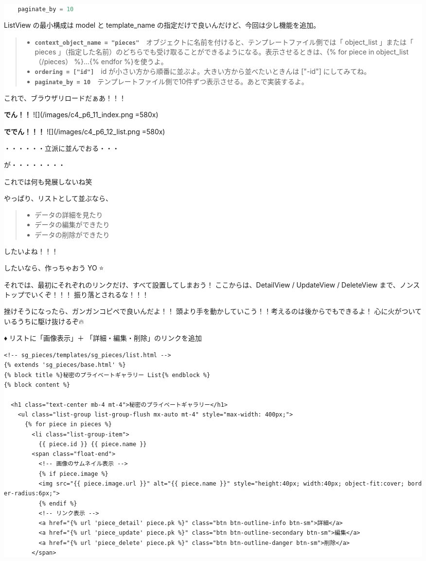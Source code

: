 ```python
    paginate_by = 10
```
ListView の最小構成は model と template_name の指定だけで良いんだけど、今回は少し機能を追加。
> - **`context_object_name = "pieces"`**　オブジェクトに名前を付けると、テンプレートファイル側では「 object_list 」または「 pieces 」（指定した名前）のどちらでも受け取ることができるようになる。表示させるときは、{% for piece in object_list（/pieces） %}…{% endfor %}を使うよ。
> - **`ordering = ["id"]`**　id が小さい方から順番に並ぶよ。大きい方から並べたいときんは ["-id"] にしてみてね。
> - **`paginate_by = 10`**　テンプレートファイル側で10件ずつ表示させる。あとで実装するよ。


これで、ブラウザリロードだぁあ！！！

**でん！！**
![](/images/c4_p6_11_index.png =580x)

**ででん！！！**
![](/images/c4_p6_12_list.png =580x)


・・・・・・立派に並んでおる・・・


が・・・・・・・・


これでは何も発展しないね笑


やっぱり、リストとして並ぶなら、
> - データの詳細を見たり
> - データの編集ができたり
> - データの削除ができたり

したいよね！！！


したいなら、作っちゃおう YO ⭐️


それでは、最初にそれぞれのリンクだけ、すべて設置してしまおう！
ここからは、DetailView / UpdateView / DeleteView まで、ノンストップでいくぞ！！！
振り落とされるな！！！

挫けそうになったら、ガンガンコピペで良いんだよ！！
頭より手を動かしていこう！！考えるのは後からでもできるよ！
心に火がついているうちに駆け抜けるぞ🔥


♦️ リストに「画像表示」＋ 「詳細・編集・削除」のリンクを追加
```django
<!-- sg_pieces/templates/sg_pieces/list.html -->
{% extends 'sg_pieces/base.html' %}
{% block title %}秘密のプライベートギャラリー List{% endblock %}
{% block content %}

  <h1 class="text-center mb-4 mt-4">秘密のプライベートギャラリー</h1>
    <ul class="list-group list-group-flush mx-auto mt-4" style="max-width: 400px;">
      {% for piece in pieces %}
        <li class="list-group-item">
          {{ piece.id }} {{ piece.name }}
        <span class="float-end">
          <!-- 画像のサムネイル表示 -->
          {% if piece.image %}
          <img src="{{ piece.image.url }}" alt="{{ piece.name }}" style="height:40px; width:40px; object-fit:cover; border-radius:6px;">
          {% endif %}
          <!-- リンク表示 -->
          <a href="{% url 'piece_detail' piece.pk %}" class="btn btn-outline-info btn-sm">詳細</a>
          <a href="{% url 'piece_update' piece.pk %}" class="btn btn-outline-secondary btn-sm">編集</a>
          <a href="{% url 'piece_delete' piece.pk %}" class="btn btn-outline-danger btn-sm">削除</a>
        </span>
```